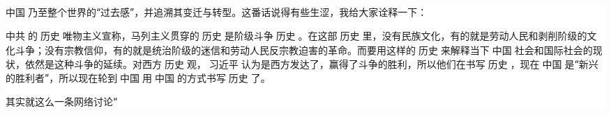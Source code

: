    中国
  </ok>
  乃至整个世界的“过去感”，并追溯其变迁与转型。这番话说得有些生涩，我给大家诠释一下：
 </p>
 <p>
  <ok href="/term/1059">
   中共
  </ok>
  的
  <ok href="/term/14044">
   历史
  </ok>
  唯物主义宣称，马列主义贯穿的
  <ok href="/term/14044">
   历史
  </ok>
  是阶级斗争
  <ok href="/term/14044">
   历史
  </ok>
  。在这部
  <ok href="/term/14044">
   历史
  </ok>
  里，没有民族文化，有的就是劳动人民和剥削阶级的文化斗争；没有宗教信仰，有的就是统治阶级的迷信和劳动人民反宗教迫害的革命。而要用这样的
  <ok href="/term/14044">
   历史
  </ok>
  来解释当下
  <ok href="/term/1120">
   中国
  </ok>
  社会和国际社会的现状，依然是这种斗争的延续。对西方
  <ok href="/term/14044">
   历史
  </ok>
  观，
  <ok href="/term/1063">
   习近平
  </ok>
  认为是西方发达了，赢得了斗争的胜利，所以他们在书写
  <ok href="/term/14044">
   历史
  </ok>
  ，现在
  <ok href="/term/1120">
   中国
  </ok>
  是“新兴的胜利者”，所以现在轮到
  <ok href="/term/1120">
   中国
  </ok>
  用
  <ok href="/term/1120">
   中国
  </ok>
  的方式书写
  <ok href="/term/14044">
   历史
  </ok>
  了。
 </p>
 <p>
  其实就这么一条网络讨论“